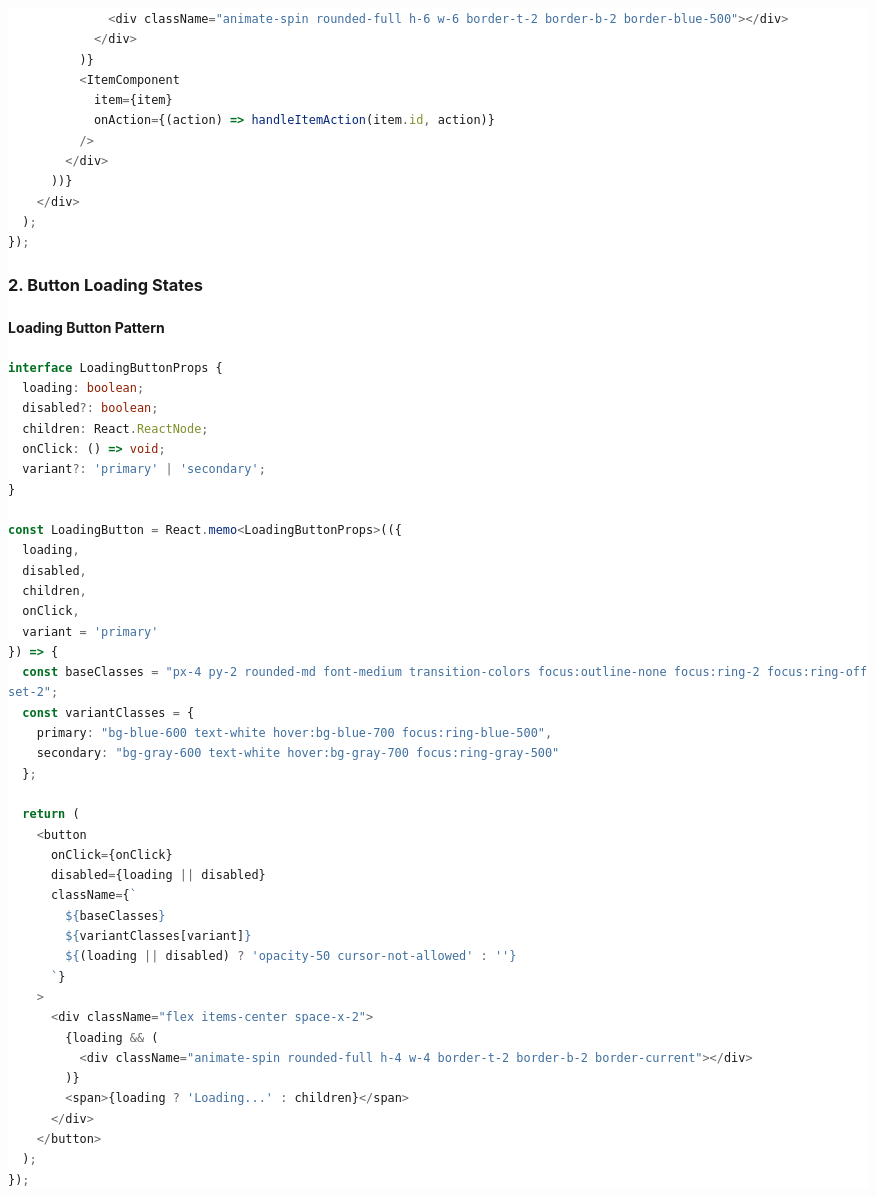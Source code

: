 ```typescript
              <div className="animate-spin rounded-full h-6 w-6 border-t-2 border-b-2 border-blue-500"></div>
            </div>
          )}
          <ItemComponent 
            item={item} 
            onAction={(action) => handleItemAction(item.id, action)}
          />
        </div>
      ))}
    </div>
  );
});
```

### **2. Button Loading States**

#### **Loading Button Pattern**
```typescript
interface LoadingButtonProps {
  loading: boolean;
  disabled?: boolean;
  children: React.ReactNode;
  onClick: () => void;
  variant?: 'primary' | 'secondary';
}

const LoadingButton = React.memo<LoadingButtonProps>(({
  loading,
  disabled,
  children,
  onClick,
  variant = 'primary'
}) => {
  const baseClasses = "px-4 py-2 rounded-md font-medium transition-colors focus:outline-none focus:ring-2 focus:ring-offset-2";
  const variantClasses = {
    primary: "bg-blue-600 text-white hover:bg-blue-700 focus:ring-blue-500",
    secondary: "bg-gray-600 text-white hover:bg-gray-700 focus:ring-gray-500"
  };

  return (
    <button
      onClick={onClick}
      disabled={loading || disabled}
      className={`
        ${baseClasses}
        ${variantClasses[variant]}
        ${(loading || disabled) ? 'opacity-50 cursor-not-allowed' : ''}
      `}
    >
      <div className="flex items-center space-x-2">
        {loading && (
          <div className="animate-spin rounded-full h-4 w-4 border-t-2 border-b-2 border-current"></div>
        )}
        <span>{loading ? 'Loading...' : children}</span>
      </div>
    </button>
  );
});
```
